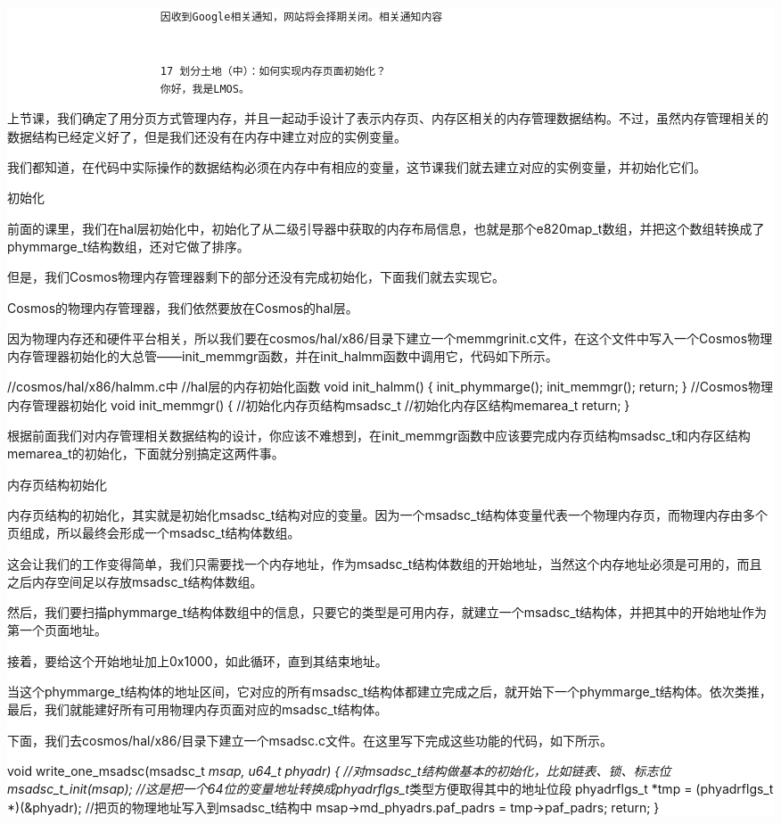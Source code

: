 
                            
                            因收到Google相关通知，网站将会择期关闭。相关通知内容
                            
                            
                            17 划分土地（中）：如何实现内存页面初始化？
                            你好，我是LMOS。

上节课，我们确定了用分页方式管理内存，并且一起动手设计了表示内存页、内存区相关的内存管理数据结构。不过，虽然内存管理相关的数据结构已经定义好了，但是我们还没有在内存中建立对应的实例变量。

我们都知道，在代码中实际操作的数据结构必须在内存中有相应的变量，这节课我们就去建立对应的实例变量，并初始化它们。

初始化

前面的课里，我们在hal层初始化中，初始化了从二级引导器中获取的内存布局信息，也就是那个e820map_t数组，并把这个数组转换成了phymmarge_t结构数组，还对它做了排序。

但是，我们Cosmos物理内存管理器剩下的部分还没有完成初始化，下面我们就去实现它。

Cosmos的物理内存管理器，我们依然要放在Cosmos的hal层。

因为物理内存还和硬件平台相关，所以我们要在cosmos/hal/x86/目录下建立一个memmgrinit.c文件，在这个文件中写入一个Cosmos物理内存管理器初始化的大总管——init_memmgr函数，并在init_halmm函数中调用它，代码如下所示。

//cosmos/hal/x86/halmm.c中
//hal层的内存初始化函数
void init_halmm()
{
    init_phymmarge();
    init_memmgr();
    return;
}
//Cosmos物理内存管理器初始化
void init_memmgr()
{
    //初始化内存页结构msadsc_t
    //初始化内存区结构memarea_t
    return;
}


根据前面我们对内存管理相关数据结构的设计，你应该不难想到，在init_memmgr函数中应该要完成内存页结构msadsc_t和内存区结构memarea_t的初始化，下面就分别搞定这两件事。

内存页结构初始化

内存页结构的初始化，其实就是初始化msadsc_t结构对应的变量。因为一个msadsc_t结构体变量代表一个物理内存页，而物理内存由多个页组成，所以最终会形成一个msadsc_t结构体数组。

这会让我们的工作变得简单，我们只需要找一个内存地址，作为msadsc_t结构体数组的开始地址，当然这个内存地址必须是可用的，而且之后内存空间足以存放msadsc_t结构体数组。

然后，我们要扫描phymmarge_t结构体数组中的信息，只要它的类型是可用内存，就建立一个msadsc_t结构体，并把其中的开始地址作为第一个页面地址。

接着，要给这个开始地址加上0x1000，如此循环，直到其结束地址。

当这个phymmarge_t结构体的地址区间，它对应的所有msadsc_t结构体都建立完成之后，就开始下一个phymmarge_t结构体。依次类推，最后，我们就能建好所有可用物理内存页面对应的msadsc_t结构体。

下面，我们去cosmos/hal/x86/目录下建立一个msadsc.c文件。在这里写下完成这些功能的代码，如下所示。

void write_one_msadsc(msadsc_t *msap, u64_t phyadr)
{
    //对msadsc_t结构做基本的初始化，比如链表、锁、标志位
    msadsc_t_init(msap);
    //这是把一个64位的变量地址转换成phyadrflgs_t*类型方便取得其中的地址位段
    phyadrflgs_t *tmp = (phyadrflgs_t *)(&phyadr);
    //把页的物理地址写入到msadsc_t结构中
    msap->md_phyadrs.paf_padrs = tmp->paf_padrs;
    return;
}
